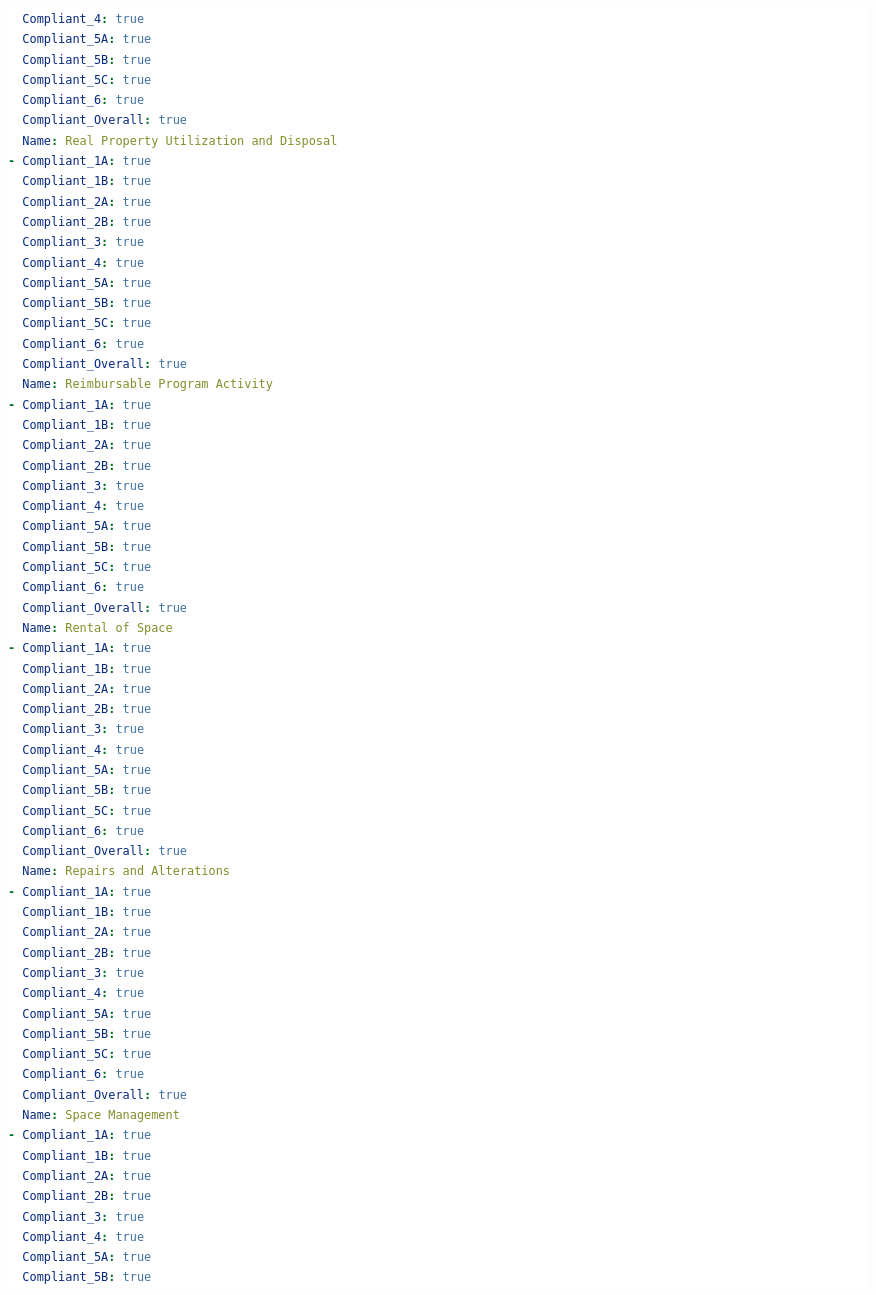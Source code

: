 ```yaml
  Compliant_4: true
  Compliant_5A: true
  Compliant_5B: true
  Compliant_5C: true
  Compliant_6: true
  Compliant_Overall: true
  Name: Real Property Utilization and Disposal
- Compliant_1A: true
  Compliant_1B: true
  Compliant_2A: true
  Compliant_2B: true
  Compliant_3: true
  Compliant_4: true
  Compliant_5A: true
  Compliant_5B: true
  Compliant_5C: true
  Compliant_6: true
  Compliant_Overall: true
  Name: Reimbursable Program Activity
- Compliant_1A: true
  Compliant_1B: true
  Compliant_2A: true
  Compliant_2B: true
  Compliant_3: true
  Compliant_4: true
  Compliant_5A: true
  Compliant_5B: true
  Compliant_5C: true
  Compliant_6: true
  Compliant_Overall: true
  Name: Rental of Space
- Compliant_1A: true
  Compliant_1B: true
  Compliant_2A: true
  Compliant_2B: true
  Compliant_3: true
  Compliant_4: true
  Compliant_5A: true
  Compliant_5B: true
  Compliant_5C: true
  Compliant_6: true
  Compliant_Overall: true
  Name: Repairs and Alterations
- Compliant_1A: true
  Compliant_1B: true
  Compliant_2A: true
  Compliant_2B: true
  Compliant_3: true
  Compliant_4: true
  Compliant_5A: true
  Compliant_5B: true
  Compliant_5C: true
  Compliant_6: true
  Compliant_Overall: true
  Name: Space Management
- Compliant_1A: true
  Compliant_1B: true
  Compliant_2A: true
  Compliant_2B: true
  Compliant_3: true
  Compliant_4: true
  Compliant_5A: true
  Compliant_5B: true
```